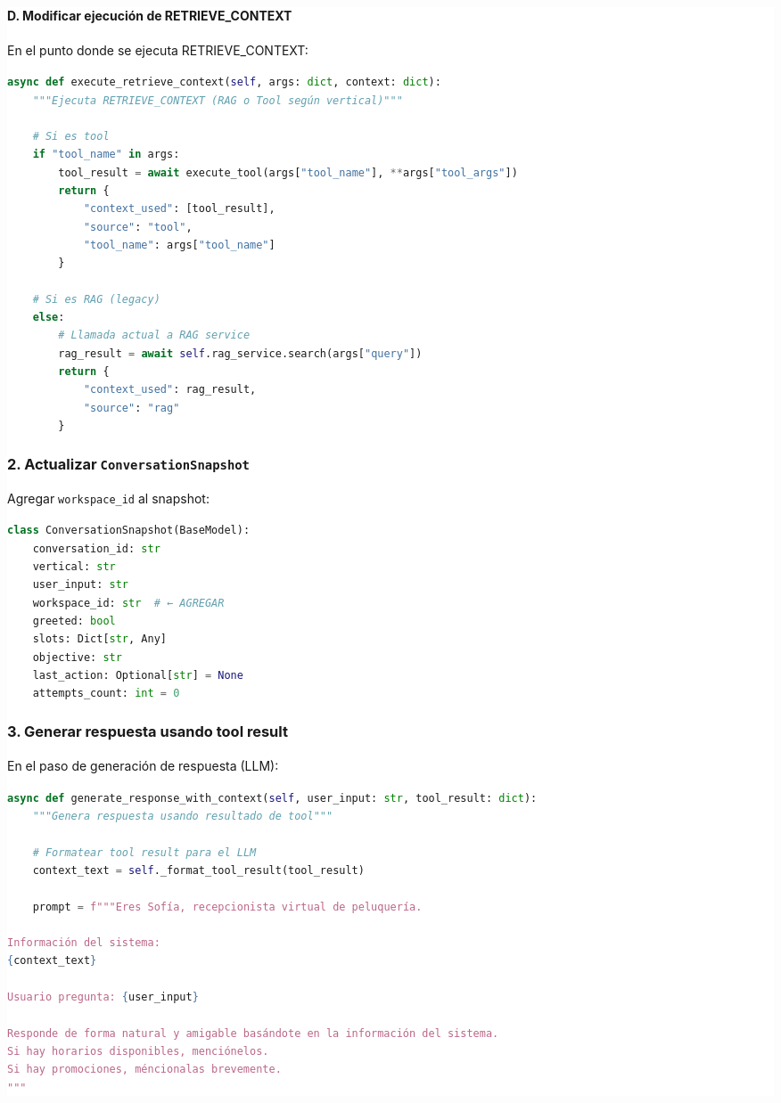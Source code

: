 #### D. Modificar ejecución de RETRIEVE_CONTEXT

En el punto donde se ejecuta RETRIEVE_CONTEXT:

```python
async def execute_retrieve_context(self, args: dict, context: dict):
    """Ejecuta RETRIEVE_CONTEXT (RAG o Tool según vertical)"""

    # Si es tool
    if "tool_name" in args:
        tool_result = await execute_tool(args["tool_name"], **args["tool_args"])
        return {
            "context_used": [tool_result],
            "source": "tool",
            "tool_name": args["tool_name"]
        }

    # Si es RAG (legacy)
    else:
        # Llamada actual a RAG service
        rag_result = await self.rag_service.search(args["query"])
        return {
            "context_used": rag_result,
            "source": "rag"
        }
```

### 2. Actualizar `ConversationSnapshot`

Agregar `workspace_id` al snapshot:

```python
class ConversationSnapshot(BaseModel):
    conversation_id: str
    vertical: str
    user_input: str
    workspace_id: str  # ← AGREGAR
    greeted: bool
    slots: Dict[str, Any]
    objective: str
    last_action: Optional[str] = None
    attempts_count: int = 0
```

### 3. Generar respuesta usando tool result

En el paso de generación de respuesta (LLM):

```python
async def generate_response_with_context(self, user_input: str, tool_result: dict):
    """Genera respuesta usando resultado de tool"""

    # Formatear tool result para el LLM
    context_text = self._format_tool_result(tool_result)

    prompt = f"""Eres Sofía, recepcionista virtual de peluquería.

Información del sistema:
{context_text}

Usuario pregunta: {user_input}

Responde de forma natural y amigable basándote en la información del sistema.
Si hay horarios disponibles, menciónelos.
Si hay promociones, méncionalas brevemente.
"""
```